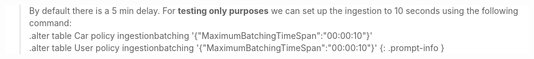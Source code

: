 >By default there is a 5 min delay. For **testing only purposes** we can set up the ingestion to 10 seconds using the following command: <br>
>.alter table Car policy ingestionbatching '{"MaximumBatchingTimeSpan":"00:00:10"}' <br>
>.alter table User policy ingestionbatching '{"MaximumBatchingTimeSpan":"00:00:10"}'
{: .prompt-info }

